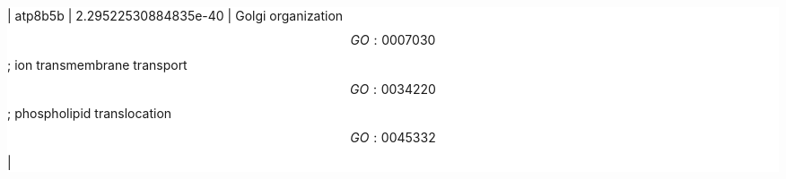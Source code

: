 | atp8b5b      | 2.29522530884835e-40 | Golgi organization $$GO:0007030$$; ion transmembrane transport $$GO:0034220$$; phospholipid translocation $$GO:0045332$$                                                                                                                                                                                                                                                                                                                                                                                                                                                                                                                                                                                                                                                                                                                                                                                                                                                                                                                                                                                                                                                                                                                                                                                                                                                                                                                                                                                                                                                                                                                                                                                                                                                                                                                                                                                                                                                                                                                                                                                                                                                                                                                                                                                                                                                                                                                                                                                                                                                                                                                                                                                                                                                                                                                                                                                                                                                                                                                                                                                                                                                                                          |